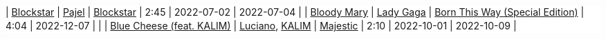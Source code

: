 | [Blockstar](https://open.spotify.com/track/3KbBc9AR8dAujGI5drSYRX) | [Pajel](https://open.spotify.com/artist/1bpI6QDUqmfKmV0Tlhj0Jm) | [Blockstar](https://open.spotify.com/album/7BFYfLC4CG8yDkFsLbHA3g) | 2:45 | 2022-07-02 | 2022-07-04 |
| [Bloody Mary](https://open.spotify.com/track/11BKm0j4eYoCPPpCONAVwA) | [Lady Gaga](https://open.spotify.com/artist/1HY2Jd0NmPuamShAr6KMms) | [Born This Way \(Special Edition\)](https://open.spotify.com/album/5maeycU97NHBgwRr2h2A4O) | 4:04 | 2022-12-07 |  |
| [Blue Cheese \(feat\. KALIM\)](https://open.spotify.com/track/7BaLRoaLSmnOgmMnQzonGq) | [Luciano](https://open.spotify.com/artist/3CJKkU0XuElRT1z8rEtIYg), [KALIM](https://open.spotify.com/artist/2NJWI8byqTSqDaJRnqJY2z) | [Majestic](https://open.spotify.com/album/7qNuJ1DoCy9au1vdip0f7o) | 2:10 | 2022-10-01 | 2022-10-09 |
